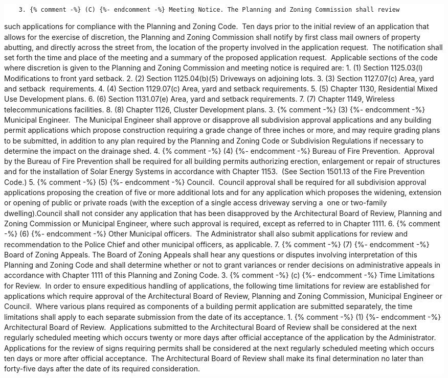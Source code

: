         3. {% comment -%} (C) {%- endcomment -%} Meeting Notice. The Planning and Zoning Commission shall review
such applications for compliance with the Planning and Zoning Code.  Ten days
prior to the initial review of an application that allows for the exercise of
discretion, the Planning and Zoning Commission shall notify by first class mail
owners of property abutting, and directly across the street from, the location
of the property involved in the application request.  The notification shall
set forth the time and place of the meeting and a summary of the proposed
application request.  Applicable sections of the code where discretion is given
to the Planning and Zoning Commission and meeting notice is required are:
            1. (1) Section 1125.03(l) Modifications to front yard setback.
            2. (2) Section 1125.04(b)(5) Driveways on adjoining lots.
            3. (3) Section 1127.07(c) Area, yard and setback  requirements.
            4. (4) Section 1129.07(c) Area, yard and setback requirements.
            5. (5) Chapter 1130, Residential Mixed Use Development plans.
            6. (6) Section 1131.07(e) Area, yard and setback requirements.
            7. (7) Chapter 1149, Wireless telecommunications facilities.
            8. (8) Chapter 1126, Cluster Development plans.
    3. {% comment -%} (3) {%- endcomment -%} Municipal Engineer.  The Municipal Engineer shall approve or
disapprove all subdivision approval applications and any building permit
applications which propose construction requiring a grade change of three
inches or more, and may require grading plans to be submitted, in addition to
any plan required by the Planning and Zoning Code or Subdivision Regulations if
necessary to determine the impact on the drainage shed.
    4. {% comment -%} (4) {%- endcomment -%} Bureau of Fire Prevention.  Approval by the Bureau of Fire
Prevention shall be required for all building permits authorizing erection,
enlargement or repair of structures and for the installation of Solar Energy
Systems in accordance with Chapter 1153.  (See Section 1501.13 of the Fire Prevention Code.)
    5. {% comment -%} (5) {%- endcomment -%} Council.  Council approval shall be required for all subdivision
approval applications proposing the creation of five or more additional lots
and for any application which proposes the widening, extension or opening of
public or private roads (with the exception of a single access driveway serving
a  one or two-family  dwelling).Council shall not consider any application that
has been disapproved by the Architectural Board of Review, Planning and Zoning
Commission or Municipal Engineer, where such approval is required, except as
referred to in Chapter 1111.
    6. {% comment -%} (6) {%- endcomment -%} Other Municipal officers.  The Administrator shall also submit
applications for review and recommendation to the Police Chief and other
municipal officers, as applicable.
    7. {% comment -%} (7) {%- endcomment -%} Board of Zoning Appeals.  The Board of Zoning Appeals shall hear
any questions or disputes involving interpretation of this Planning and Zoning
Code and shall determine whether or not to grant variances or render decisions
on administrative appeals in accordance with Chapter 1111 of this Planning and Zoning Code.
3. {% comment -%} (c) {%- endcomment -%} Time Limitations for Review.  In order to ensure expeditious handling
of applications, the following time limitations for review are established for
applications which require approval of the Architectural Board of Review,
Planning and Zoning Commission, Municipal Engineer or Council.  Where various
plans required as components of a building permit application are submitted
separately, the time limitations shall apply to each separate submission from
the date of its acceptance.
    1. {% comment -%} (1) {%- endcomment -%} Architectural Board of Review.  Applications submitted to the
Architectural Board of Review shall be considered at the next regularly
scheduled meeting which occurs twenty or more days after official acceptance of
the application by the Administrator.  Applications for the review of signs
requiring permits shall be considered at the next regularly scheduled meeting
which occurs ten days or more after official acceptance.  The Architectural
Board of Review shall make its final determination no later than forty-five
days after the date of its required consideration.